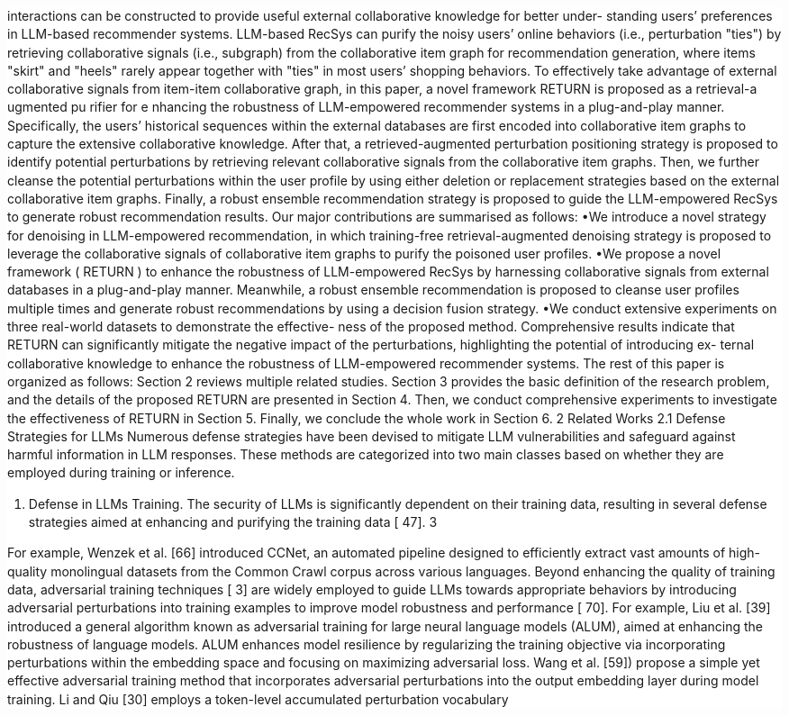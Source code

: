 interactions can be constructed to provide useful external collaborative knowledge for better under-
standing users’ preferences in LLM-based recommender systems. LLM-based RecSys can purify
the noisy users’ online behaviors (i.e., perturbation "ties") by retrieving collaborative signals (i.e.,
subgraph) from the collaborative item graph for recommendation generation, where items "skirt" and
"heels" rarely appear together with "ties" in most users’ shopping behaviors.
To effectively take advantage of external collaborative signals from item-item collaborative graph, in
this paper, a novel framework RETURN is proposed as a retrieval-a ugmented pu rifier for e nhancing
the robustness of LLM-empowered recommender systems in a plug-and-play manner. Specifically,
the users’ historical sequences within the external databases are first encoded into collaborative
item graphs to capture the extensive collaborative knowledge. After that, a retrieved-augmented
perturbation positioning strategy is proposed to identify potential perturbations by retrieving relevant
collaborative signals from the collaborative item graphs. Then, we further cleanse the potential
perturbations within the user profile by using either deletion or replacement strategies based on
the external collaborative item graphs. Finally, a robust ensemble recommendation strategy is
proposed to guide the LLM-empowered RecSys to generate robust recommendation results. Our
major contributions are summarised as follows:
•We introduce a novel strategy for denoising in LLM-empowered recommendation, in which
training-free retrieval-augmented denoising strategy is proposed to leverage the collaborative
signals of collaborative item graphs to purify the poisoned user profiles.
•We propose a novel framework ( RETURN ) to enhance the robustness of LLM-empowered
RecSys by harnessing collaborative signals from external databases in a plug-and-play
manner. Meanwhile, a robust ensemble recommendation is proposed to cleanse user profiles
multiple times and generate robust recommendations by using a decision fusion strategy.
•We conduct extensive experiments on three real-world datasets to demonstrate the effective-
ness of the proposed method. Comprehensive results indicate that RETURN can significantly
mitigate the negative impact of the perturbations, highlighting the potential of introducing ex-
ternal collaborative knowledge to enhance the robustness of LLM-empowered recommender
systems.
The rest of this paper is organized as follows: Section 2 reviews multiple related studies. Section 3
provides the basic definition of the research problem, and the details of the proposed RETURN are
presented in Section 4. Then, we conduct comprehensive experiments to investigate the effectiveness
of RETURN in Section 5. Finally, we conclude the whole work in Section 6.
2 Related Works
2.1 Defense Strategies for LLMs
Numerous defense strategies have been devised to mitigate LLM vulnerabilities and safeguard against
harmful information in LLM responses. These methods are categorized into two main classes based
on whether they are employed during training or inference.
1) Defense in LLMs Training. The security of LLMs is significantly dependent on their training
data, resulting in several defense strategies aimed at enhancing and purifying the training data [ 47].
3

For example, Wenzek et al. [66] introduced CCNet, an automated pipeline designed to efficiently
extract vast amounts of high-quality monolingual datasets from the Common Crawl corpus across
various languages. Beyond enhancing the quality of training data, adversarial training techniques [ 3]
are widely employed to guide LLMs towards appropriate behaviors by introducing adversarial
perturbations into training examples to improve model robustness and performance [ 70]. For example,
Liu et al. [39] introduced a general algorithm known as adversarial training for large neural language
models (ALUM), aimed at enhancing the robustness of language models. ALUM enhances model
resilience by regularizing the training objective via incorporating perturbations within the embedding
space and focusing on maximizing adversarial loss. Wang et al. [59]) propose a simple yet effective
adversarial training method that incorporates adversarial perturbations into the output embedding layer
during model training. Li and Qiu [30] employs a token-level accumulated perturbation vocabulary